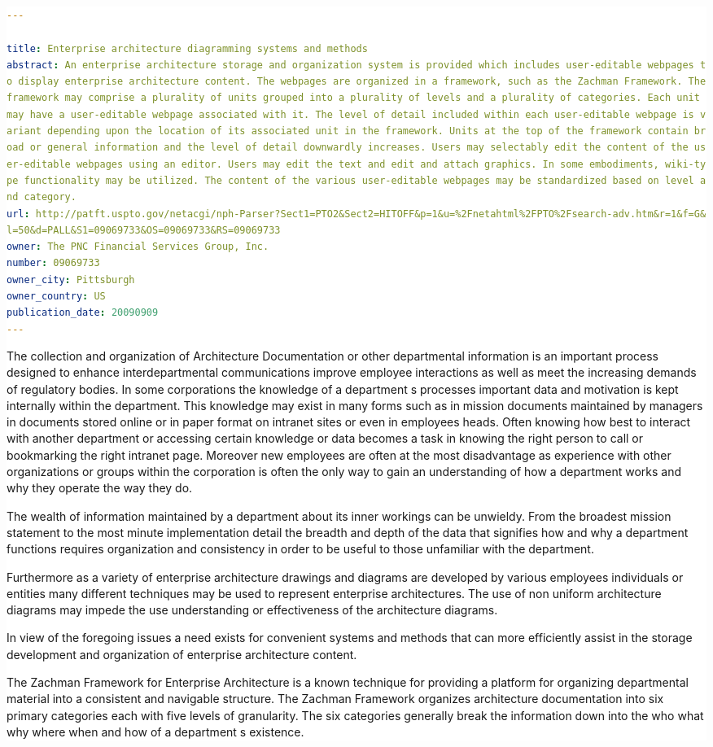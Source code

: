 ```yaml
---

title: Enterprise architecture diagramming systems and methods
abstract: An enterprise architecture storage and organization system is provided which includes user-editable webpages to display enterprise architecture content. The webpages are organized in a framework, such as the Zachman Framework. The framework may comprise a plurality of units grouped into a plurality of levels and a plurality of categories. Each unit may have a user-editable webpage associated with it. The level of detail included within each user-editable webpage is variant depending upon the location of its associated unit in the framework. Units at the top of the framework contain broad or general information and the level of detail downwardly increases. Users may selectably edit the content of the user-editable webpages using an editor. Users may edit the text and edit and attach graphics. In some embodiments, wiki-type functionality may be utilized. The content of the various user-editable webpages may be standardized based on level and category.
url: http://patft.uspto.gov/netacgi/nph-Parser?Sect1=PTO2&Sect2=HITOFF&p=1&u=%2Fnetahtml%2FPTO%2Fsearch-adv.htm&r=1&f=G&l=50&d=PALL&S1=09069733&OS=09069733&RS=09069733
owner: The PNC Financial Services Group, Inc.
number: 09069733
owner_city: Pittsburgh
owner_country: US
publication_date: 20090909
---
```

The collection and organization of Architecture Documentation or other departmental information is an important process designed to enhance interdepartmental communications improve employee interactions as well as meet the increasing demands of regulatory bodies. In some corporations the knowledge of a department s processes important data and motivation is kept internally within the department. This knowledge may exist in many forms such as in mission documents maintained by managers in documents stored online or in paper format on intranet sites or even in employees heads. Often knowing how best to interact with another department or accessing certain knowledge or data becomes a task in knowing the right person to call or bookmarking the right intranet page. Moreover new employees are often at the most disadvantage as experience with other organizations or groups within the corporation is often the only way to gain an understanding of how a department works and why they operate the way they do.

The wealth of information maintained by a department about its inner workings can be unwieldy. From the broadest mission statement to the most minute implementation detail the breadth and depth of the data that signifies how and why a department functions requires organization and consistency in order to be useful to those unfamiliar with the department.

Furthermore as a variety of enterprise architecture drawings and diagrams are developed by various employees individuals or entities many different techniques may be used to represent enterprise architectures. The use of non uniform architecture diagrams may impede the use understanding or effectiveness of the architecture diagrams.

In view of the foregoing issues a need exists for convenient systems and methods that can more efficiently assist in the storage development and organization of enterprise architecture content.

The Zachman Framework for Enterprise Architecture is a known technique for providing a platform for organizing departmental material into a consistent and navigable structure. The Zachman Framework organizes architecture documentation into six primary categories each with five levels of granularity. The six categories generally break the information down into the who what why where when and how of a department s existence.
